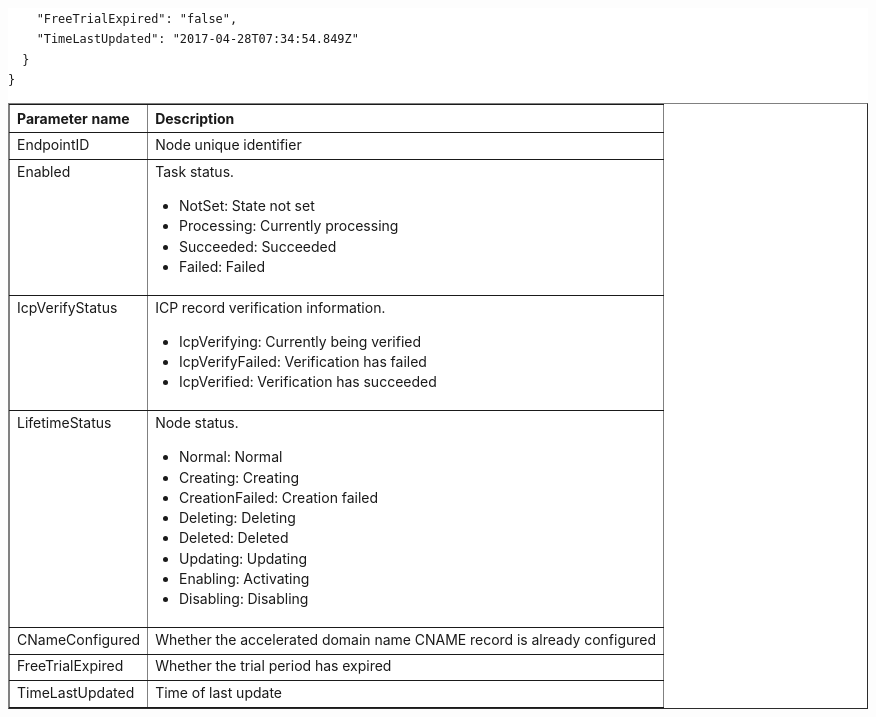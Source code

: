         "FreeTrialExpired": "false",
        "TimeLastUpdated": "2017-04-28T07:34:54.849Z"
      }
    }

<table width="100%" border="1" cellspacing="0" cellpadding="0">
  <th align="left"><strong>Parameter name</strong>
    </td>
  <th align="left"><strong>Description</strong>
    </td>

  <tr>
    <td>EndpointID</td>
    <td>Node unique identifier</td>
  </tr>
  <tr>
    <td>Enabled</td>
    <td>Task status. 
     <ul>
          <li>NotSet: State not set</li>
          <li>Processing: Currently processing</li>
          <li>Succeeded: Succeeded</li>
          <li>Failed: Failed</li>
        </ul>
  </tr>
  <tr>
    <td>IcpVerifyStatus</td>
    <td>ICP record verification information. <ul>
         <li>IcpVerifying: Currently being verified</li>
         <li>IcpVerifyFailed: Verification has failed</li>
         <li>IcpVerified: Verification has succeeded</li>
        </ul>
    </td>
  </tr>
  <tr>
    <td>LifetimeStatus</td>
    <td>Node status. <ul>
         <li>Normal: Normal</li>
         <li>Creating: Creating</li>
         <li>CreationFailed: Creation failed</li>
         <li>Deleting: Deleting</li>
         <li>Deleted: Deleted</li>
         <li>Updating: Updating</li>
         <li>Enabling: Activating</li>
         <li>Disabling: Disabling</li>
    </td>
  </tr>
  <tr>
    <td>CNameConfigured</td>
    <td>Whether the accelerated domain name CNAME record is already configured</td>
  </tr>
  <tr>
    <td>FreeTrialExpired</td>
    <td>Whether the trial period has expired</td>
  </tr>
  <tr>
    <td>TimeLastUpdated</td>
    <td>Time of last update</td>
  </tr>
</table>
